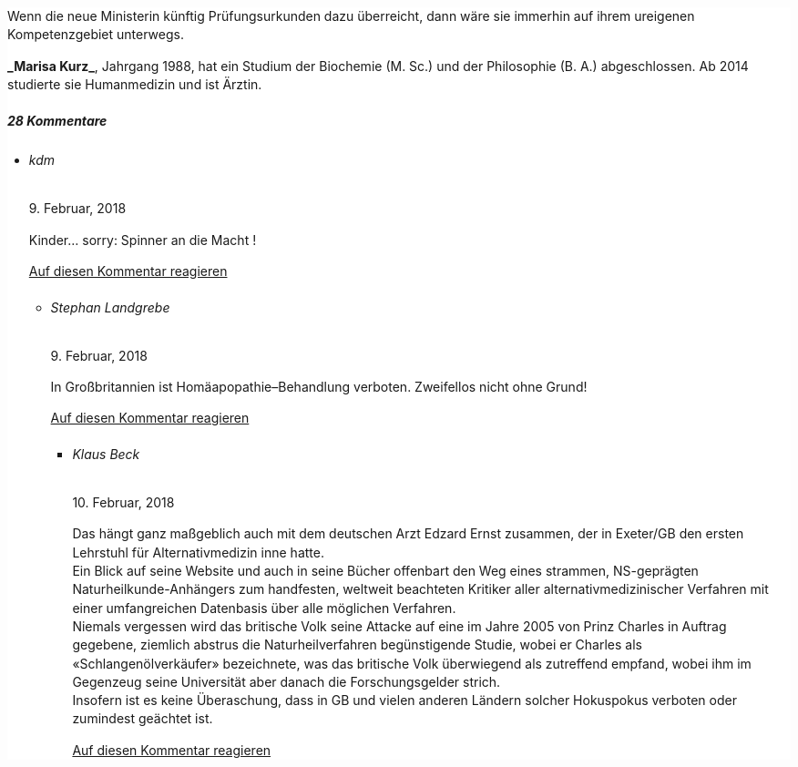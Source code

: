 Wenn die neue Ministerin künftig Prüfungsurkunden dazu überreicht, dann wäre sie immerhin auf ihrem ureigenen Kompetenzgebiet unterwegs.



<p class=grayhr></p>

<div class="post-author_desc"><strong>_Marisa Kurz_</strong>, Jahrgang 1988, hat ein Studium der Biochemie (M. Sc.) und der Philosophie (B. A.) abgeschlossen. Ab 2014 studierte sie Humanmedizin und ist Ärztin.



<h5 class="comments-h">
28 Kommentare </h5>
<ul class="commentlist">
<li class="comment even thread-even depth-1 clearfix" id="li-comment-1492">
<h6 class="author">kdm</h6> <span class="date">9. Februar, 2018</span>



Kinder&#8230; sorry: Spinner an die Macht !

<a rel="nofollow" class="comment-reply-link" href="#comment-1492" data-commentid="1492" data-postid="6184" data-belowelement="comment-1492" data-respondelement="respond" data-replyto="Antworte auf kdm" aria-label="Antworte auf kdm">Auf diesen Kommentar reagieren</a> 


<ul class="children">
<li class="comment odd alt depth-2 clearfix" id="li-comment-1504">
<h6 class="author">Stephan Landgrebe</h6> <span class="date">9. Februar, 2018</span>



In Großbritannien ist Homäapopathie&#8211;Behandlung verboten. Zweifellos nicht ohne Grund!

<a rel="nofollow" class="comment-reply-link" href="#comment-1504" data-commentid="1504" data-postid="6184" data-belowelement="comment-1504" data-respondelement="respond" data-replyto="Antworte auf Stephan Landgrebe" aria-label="Antworte auf Stephan Landgrebe">Auf diesen Kommentar reagieren</a> 


<ul class="children">
<li class="comment even depth-3 clearfix" id="li-comment-1510">
<h6 class="author">Klaus Beck</h6> <span class="date">10. Februar, 2018</span>



Das hängt ganz maßgeblich auch mit dem deutschen Arzt Edzard Ernst zusammen, der in Exeter/GB den ersten Lehrstuhl für Alternativmedizin inne hatte.<br>
Ein Blick auf seine Website und auch in seine Bücher offenbart den Weg eines strammen, NS-geprägten Naturheilkunde-Anhängers zum handfesten, weltweit beachteten Kritiker aller alternativmedizinischer Verfahren mit einer umfangreichen Datenbasis über alle möglichen Verfahren.<br>
Niemals vergessen wird das britische Volk seine Attacke auf eine im Jahre 2005 von Prinz Charles in Auftrag gegebene, ziemlich abstrus die Naturheilverfahren begünstigende Studie, wobei er Charles als «Schlangenölverkäufer» bezeichnete, was das britische Volk überwiegend als zutreffend empfand, wobei ihm im Gegenzeug seine Universität aber danach die Forschungsgelder strich.<br>
Insofern ist es keine Überaschung, dass in GB und vielen anderen Ländern solcher Hokuspokus verboten oder zumindest geächtet ist.

<a rel="nofollow" class="comment-reply-link" href="#comment-1510" data-commentid="1510" data-postid="6184" data-belowelement="comment-1510" data-respondelement="respond" data-replyto="Antworte auf Klaus Beck" aria-label="Antworte auf Klaus Beck">Auf diesen Kommentar reagieren</a> 
